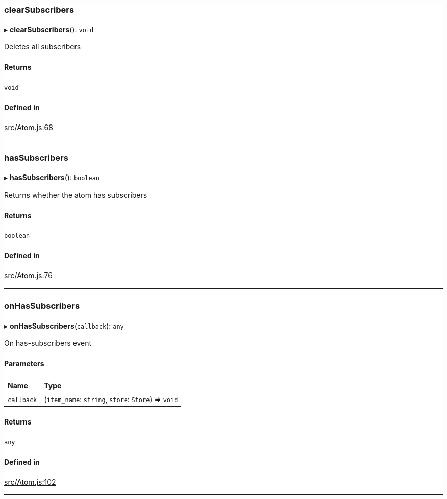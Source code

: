 ### clearSubscribers

▸ **clearSubscribers**(): `void`

Deletes all subscribers

#### Returns

`void`

#### Defined in

[src/Atom.js:68](https://github.com/supercat911/store/blob/e30e5a0d313f7eb1d078bc4bf75a36345baa8a01/src/Atom.js#L68)

___

### hasSubscribers

▸ **hasSubscribers**(): `boolean`

Returns whether the atom has subscribers

#### Returns

`boolean`

#### Defined in

[src/Atom.js:76](https://github.com/supercat911/store/blob/e30e5a0d313f7eb1d078bc4bf75a36345baa8a01/src/Atom.js#L76)

___

### onHasSubscribers

▸ **onHasSubscribers**(`callback`): `any`

On has-subscribers event

#### Parameters

| Name | Type |
| :------ | :------ |
| `callback` | (`item_name`: `string`, `store`: [`Store`](Store.Store.md)) => `void` |

#### Returns

`any`

#### Defined in

[src/Atom.js:102](https://github.com/supercat911/store/blob/e30e5a0d313f7eb1d078bc4bf75a36345baa8a01/src/Atom.js#L102)

___
